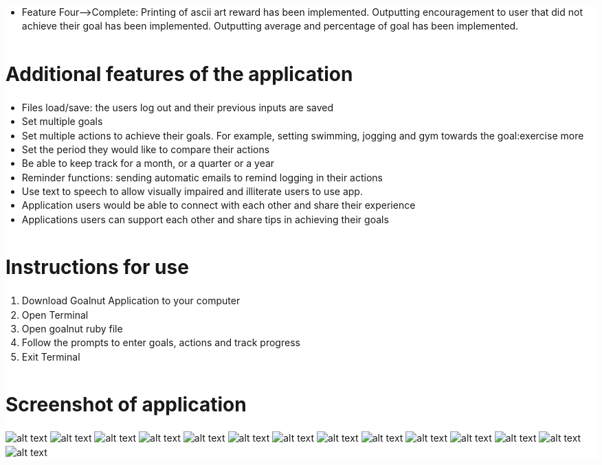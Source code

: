 * Feature Four-->Complete: 
Printing of ascii art reward has been implemented.
Outputting encouragement to user that did not achieve their goal has been implemented.
Outputting average and percentage of goal has been implemented.


# Additional features of the application
* Files load/save: the users log out and their previous inputs are saved
* Set multiple goals 
* Set multiple actions to achieve their goals. For example, setting swimming, jogging and gym towards the goal:exercise more
* Set the period they would like to compare their actions
* Be able to keep track for a month, or a quarter or a year
* Reminder functions: sending automatic emails to remind logging in their actions
* Use text to speech to allow visually impaired and illiterate users to use app.
* Application users would be able to connect with each other and share their experience
* Applications users can support each other and share tips in achieving their goals

# Instructions for use
1. Download Goalnut Application to your computer
2. Open Terminal 
3. Open goalnut ruby file
4. Follow the prompts to enter goals, actions and track progress
5. Exit Terminal 

# Screenshot of application

![alt text](https://github.com/leahhou/Goalnut/blob/master/terminal_app_screens/Goalnut%201.png?raw=true)
![alt text](https://github.com/leahhou/Goalnut/blob/master/terminal_app_screens/Goalnut%202.png?raw=true)
![alt text](https://github.com/leahhou/Goalnut/blob/master/terminal_app_screens/Goalnut%203.png?raw=true)
![alt text](https://github.com/leahhou/Goalnut/blob/master/terminal_app_screens/Goalnut%204.png?raw=true)
![alt text](https://github.com/leahhou/Goalnut/blob/master/terminal_app_screens/Goalnut%205.png?raw=true)
![alt text](https://github.com/leahhou/Goalnut/blob/master/terminal_app_screens/Goalnut%206.png?raw=true)
![alt text](https://github.com/leahhou/Goalnut/blob/master/terminal_app_screens/Goalnut%207.png?raw=true)
![alt text](https://github.com/leahhou/Goalnut/blob/master/terminal_app_screens/Goalnut%208.png?raw=true)
![alt text](https://github.com/leahhou/Goalnut/blob/master/terminal_app_screens/Goalnut%209.png?raw=true)
![alt text](https://github.com/leahhou/Goalnut/blob/master/terminal_app_screens/Goalnut%2010.png?raw=true)
![alt text](https://github.com/leahhou/Goalnut/blob/master/terminal_app_screens/Goalnut%2011.png?raw=true)
![alt text](https://github.com/leahhou/Goalnut/blob/master/terminal_app_screens/Goalnut%2012.png?raw=true)
![alt text](https://github.com/leahhou/Goalnut/blob/master/terminal_app_screens/Goalnut%2013.png?raw=true)
![alt text](https://github.com/leahhou/Goalnut/blob/master/terminal_app_screens/Success_final.png?raw=true)
